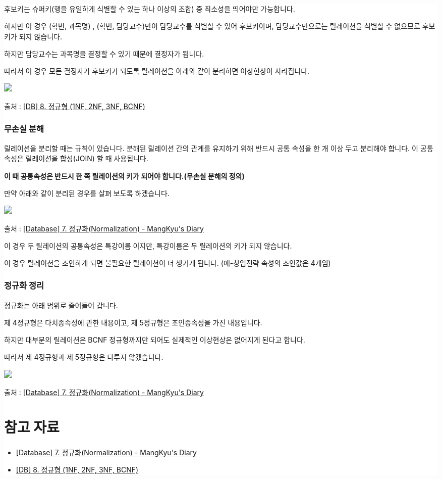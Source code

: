 후보키는 슈퍼키(행을 유일하게 식별할 수 있는 하나 이상의 조합) 중 최소성을 띄어야만 가능합니다.

하지만 이 경우 (학번, 과목명) , (학번, 담당교수)만이 담당교수를 식별할 수 있어 후보키이며, 담당교수만으로는 릴레이션을 식별할 수 없으므로 후보키가 되지 않습니다.

하지만 담당교수는 과목명을 결정할 수 있기 때문에 결정자가 됩니다.

따라서 이 경우 모든 결정자가 후보키가 되도록 릴레이션을 아래와 같이 분리하면 이상현상이 사라집니다.

![](https://img1.daumcdn.net/thumb/R1280x0/?scode=mtistory2&fname=https%3A%2F%2Fblog.kakaocdn.net%2Fdn%2FcImfI0%2FbtrbgktIwGf%2FEbek8Jk7ogZof5hfLASeG0%2Fimg.png)

출처 : [[DB] 8. 정규형 (1NF, 2NF, 3NF, BCNF)](https://rebro.kr/160)



### 무손실 분해

릴레이션을 분리할 때는 규칙이 있습니다. 분해된 릴레이션 간의 관계를 유지하기 위해 반드시 공통 속성을 한 개 이상 두고 분리해야 합니다. 이 공통 속성은 릴레이션을 합성(JOIN) 할 때 사용됩니다.

**이 때 공통속성은 반드시 한 쪽 릴레이션의 키가 되어야 합니다.(무손실 분해의 정의)**



만약 아래와 같이 분리된 경우를 살펴 보도록 하겠습니다.

![](https://t1.daumcdn.net/cfile/tistory/99B8A3335A2A601A02)

출처 : [[Database] 7. 정규화(Normalization) - MangKyu's Diary](https://mangkyu.tistory.com/28)

이 경우 두 릴레이션의 공통속성은 특강이름 이지만, 특강이름은 두 릴레이션의 키가 되지 않습니다.

이 경우 릴레이션을 조인하게 되면 불필요한 릴레이션이 더 생기게 됩니다. (예-창업전략 속성의 조인값은 4개임)



### 정규화 정리

정규화는 아래 범위로 줄어들어 갑니다.

제 4정규형은 다치종속성에 관한 내용이고, 제 5정규형은 조인종속성을 가진 내용입니다.

하지만 대부분의 릴레이션은 BCNF 정규형까지만 되어도 실제적인 이상현상은 없어지게 된다고 합니다.

따라서 제 4정규형과 제 5정규형은 다루지 않겠습니다.

![](https://t1.daumcdn.net/cfile/tistory/99E780335A2A609019)



출처 : [[Database] 7. 정규화(Normalization) - MangKyu's Diary](https://mangkyu.tistory.com/28)

# 참고 자료

- [[Database] 7. 정규화(Normalization) - MangKyu's Diary](https://mangkyu.tistory.com/28)

- [[DB] 8. 정규형 (1NF, 2NF, 3NF, BCNF)](https://rebro.kr/160)



